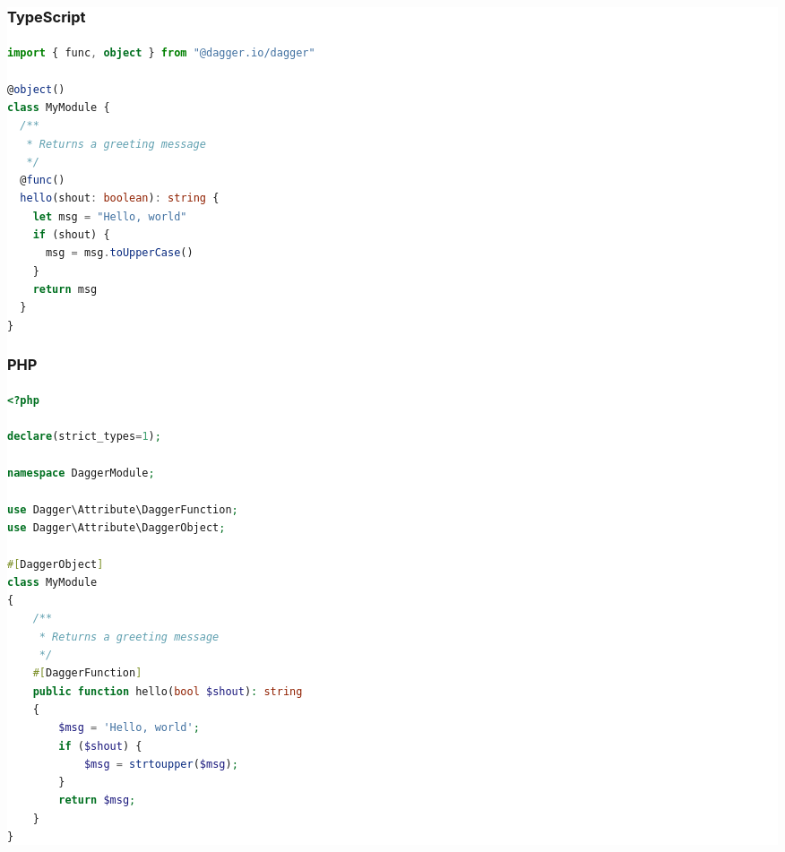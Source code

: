 ### TypeScript
```typescript
import { func, object } from "@dagger.io/dagger"

@object()
class MyModule {
  /**
   * Returns a greeting message
   */
  @func()
  hello(shout: boolean): string {
    let msg = "Hello, world"
    if (shout) {
      msg = msg.toUpperCase()
    }
    return msg
  }
}

```

### PHP
```php
<?php

declare(strict_types=1);

namespace DaggerModule;

use Dagger\Attribute\DaggerFunction;
use Dagger\Attribute\DaggerObject;

#[DaggerObject]
class MyModule
{
    /**
     * Returns a greeting message
     */
    #[DaggerFunction]
    public function hello(bool $shout): string
    {
        $msg = 'Hello, world';
        if ($shout) {
            $msg = strtoupper($msg);
        }
        return $msg;
    }
}

```


[@function]: https://dagger-io.readthedocs.io/en/latest/module.html#dagger.function
[@object_type]: https://dagger-io.readthedocs.io/en/latest/module.html#dagger.object_type
[typing]: https://docs.python.org/3/library/typing.html
[inference]: https://mypy.readthedocs.io/en/stable/type_inference_and_annotations.html
[type-checker]: https://realpython.com/python-type-checking/#static-type-checking
[void]: https://dagger-io.readthedocs.io/en/latest/client.html#dagger.Void
[typing]: https://www.php.net/manual/en/language.types.type-system.php
